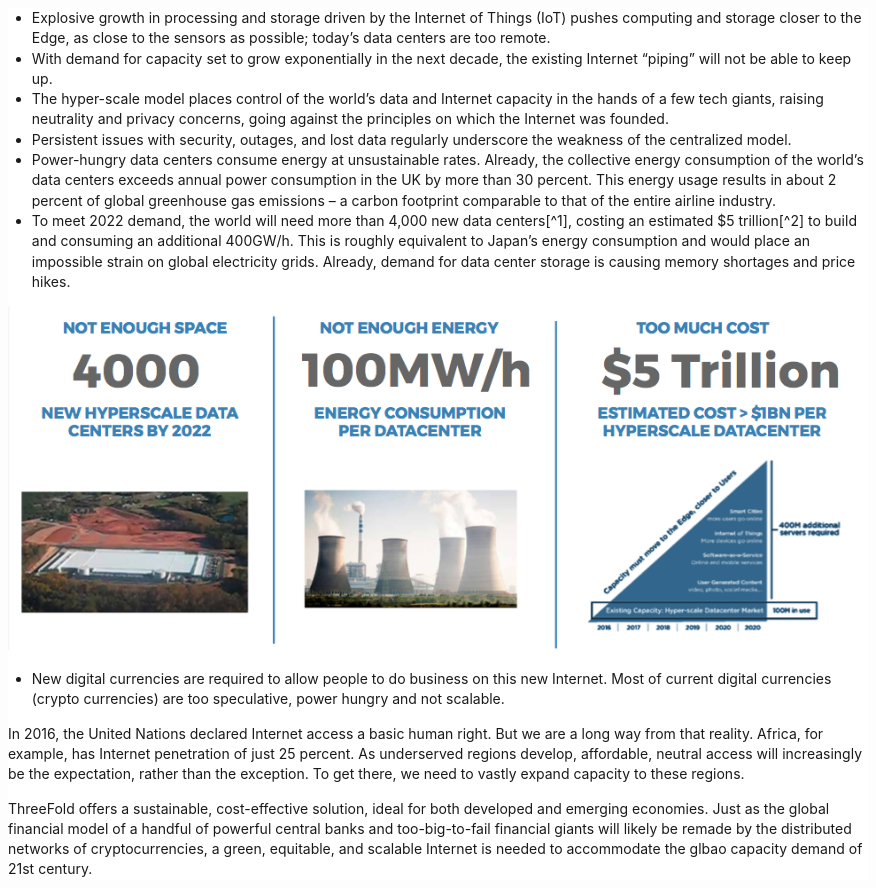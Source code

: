 


*   Explosive growth in processing and storage driven by the Internet of Things (IoT) pushes computing and storage closer to the Edge, as close to the sensors as possible; today’s data centers are too remote.
*   With demand for capacity set to grow exponentially in the next decade, the existing Internet “piping” will not be able to keep up.  
*   The hyper-scale model places control of the world’s data and Internet capacity in the hands of a few tech giants, raising neutrality and privacy concerns, going against the principles on which the Internet was founded.
*   Persistent issues with security, outages, and lost data regularly underscore the weakness of the centralized model. 
*   Power-hungry data centers consume energy at unsustainable rates. Already, the collective energy consumption of the world’s data centers exceeds annual power consumption in the UK by more than 30 percent. This energy usage results in about 2 percent of global greenhouse gas emissions – a carbon footprint comparable to that of the entire airline industry. 
*   To meet 2022 demand, the world will need more than 4,000 new data centers[^1], costing an estimated $5 trillion[^2] to build and consuming an additional 400GW/h. This is roughly equivalent to Japan’s energy consumption and would place an impossible strain on global electricity grids. Already, demand for data center storage is causing memory shortages and price hikes. 


![alt_text](./img/problems2.png)




*   New digital currencies are required to allow people to do business on this new Internet. Most of current digital currencies (crypto currencies) are too speculative, power hungry and not scalable. 

In 2016, the United Nations declared Internet access a basic human right. But we are a long way from that reality. Africa, for example, has Internet penetration of just 25 percent. As underserved regions develop, affordable, neutral access will increasingly be the expectation, rather than the exception. To get there, we need to vastly expand capacity to these regions.

ThreeFold offers a sustainable, cost-effective solution, ideal for both developed and emerging economies. Just as the global financial model of a handful of powerful central banks and too-big-to-fail financial giants will likely be remade by the distributed networks of cryptocurrencies, a green, equitable, and scalable Internet is needed to accommodate the glbao capacity demand of 21st century. 
